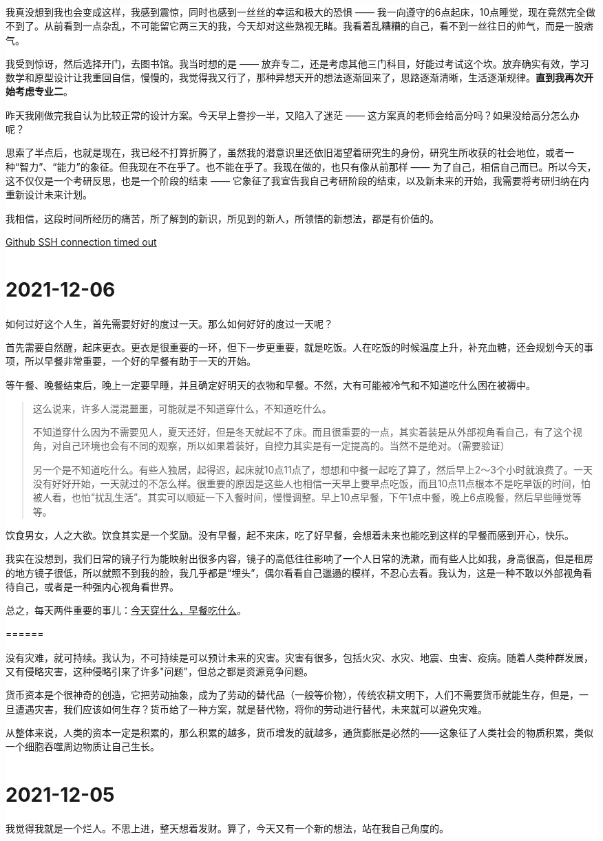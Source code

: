我真没想到我也会变成这样，我感到震惊，同时也感到一丝丝的幸运和极大的恐惧 —— 我一向遵守的6点起床，10点睡觉，现在竟然完全做不到了。从前看到一点杂乱，不可能留它两三天的我，今天却对这些熟视无睹。我看着乱糟糟的自己，看不到一丝往日的帅气，而是一股痞气。

我受到惊讶，然后选择开门，去图书馆。我当时想的是 —— 放弃专二，还是考虑其他三门科目，好能过考试这个坎。放弃确实有效，学习数学和原型设计让我重回自信，慢慢的，我觉得我又行了，那种异想天开的想法逐渐回来了，思路逐渐清晰，生活逐渐规律。**直到我再次开始考虑专业二**。

昨天我刚做完我自认为比较正常的设计方案。今天早上誊抄一半，又陷入了迷茫 —— 这方案真的老师会给高分吗？如果没给高分怎么办呢？

思索了半点后，也就是现在，我已经不打算折腾了，虽然我的潜意识里还依旧渴望着研究生的身份，研究生所收获的社会地位，或者一种“智力”、“能力”的象征。但我现在不在乎了。也不能在乎了。我现在做的，也只有像从前那样 —— 为了自己，相信自己而已。所以今天，这不仅仅是一个考研反思，也是一个阶段的结束 —— 它象征了我宣告我自己考研阶段的结束，以及新未来的开始，我需要将考研归纳在内重新设计未来计划。

我相信，这段时间所经历的痛苦，所了解到的新识，所见到的新人，所领悟的新想法，都是有价值的。

[Github SSH connection timed out](https://stackoverflow.com/questions/15589682/ssh-connect-to-host-github-com-port-22-connection-timed-out)

# 2021-12-06

如何过好这个人生，首先需要好好的度过一天。那么如何好好的度过一天呢？



首先需要自然醒，起床更衣。更衣是很重要的一环，但下一步更重要，就是吃饭。人在吃饭的时候温度上升，补充血糖，还会规划今天的事项，所以早餐非常重要，一个好的早餐有助于一天的开始。

等午餐、晚餐结束后，晚上一定要早睡，并且确定好明天的衣物和早餐。不然，大有可能被冷气和不知道吃什么困在被褥中。

> 这么说来，许多人混混噩噩，可能就是不知道穿什么，不知道吃什么。
>
> 不知道穿什么因为不需要见人，夏天还好，但是冬天就起不了床。而且很重要的一点，其实着装是从外部视角看自己，有了这个视角，对自己环境也会有不同的观察，所以如果着装好，自控力其实是有一定提高的。当然不是绝对。（需要验证）
>
> 另一个是不知道吃什么。有些人独居，起得迟，起床就10点11点了，想想和中餐一起吃了算了，然后早上2～3个小时就浪费了。一天没有好好开始，一天就过的不怎么样。很重要的原因是这些人也相信一天早上要早点吃饭，而且10点11点根本不是吃早饭的时间，怕被人看，也怕“扰乱生活”。其实可以顺延一下入餐时间，慢慢调整。早上10点早餐，下午1点中餐，晚上6点晚餐，然后早些睡觉等等。

饮食男女，人之大欲。饮食其实是一个奖励。没有早餐，起不来床，吃了好早餐，会想着未来也能吃到这样的早餐而感到开心，快乐。



我实在没想到，我们日常的镜子行为能映射出很多内容，镜子的高低往往影响了一个人日常的洗漱，而有些人比如我，身高很高，但是租房的地方镜子很低，所以就照不到我的脸，我几乎都是“埋头”，偶尔看看自己邋遢的模样，不忍心去看。我认为，这是一种不敢以外部视角看待自己，或者是一种强内心视角看世界。



总之，每天两件重要的事儿：<u>今天穿什么，早餐吃什么</u>。

======

没有灾难，就可持续。我认为，不可持续是可以预计未来的灾害。灾害有很多，包括火灾、水灾、地震、虫害、疫病。随着人类种群发展，又有侵略灾害，这种侵略引来了许多"问题"，但总之都是资源竞争问题。

货币资本是个很神奇的创造，它把劳动抽象，成为了劳动的替代品（一般等价物），传统农耕文明下，人们不需要货币就能生存，但是，一旦遭遇灾害，我们应该如何生存？货币给了一种方案，就是替代物，将你的劳动进行替代，未来就可以避免灾难。

从整体来说，人类的资本一定是积累的，那么积累的越多，货币增发的就越多，通货膨胀是必然的——这象征了人类社会的物质积累，类似一个细胞吞噬周边物质让自己生长。

# 2021-12-05

我觉得我就是一个烂人。不思上进，整天想着发财。算了，今天又有一个新的想法，站在我自己角度的。


